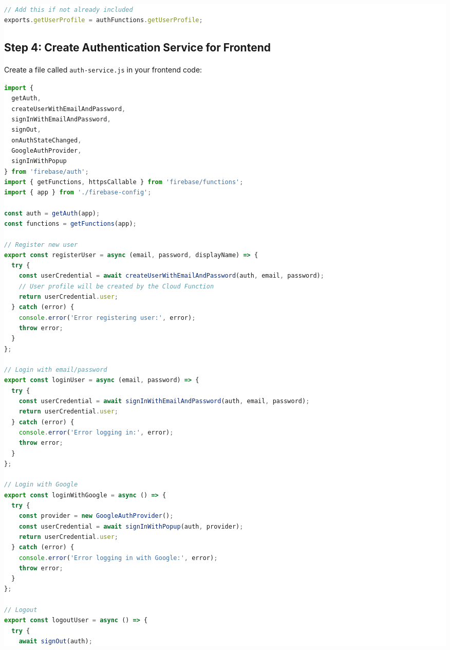 ```javascript
// Add this if not already included
exports.getUserProfile = authFunctions.getUserProfile;
```

## Step 4: Create Authentication Service for Frontend

Create a file called `auth-service.js` in your frontend code:

```javascript
import { 
  getAuth, 
  createUserWithEmailAndPassword,
  signInWithEmailAndPassword,
  signOut,
  onAuthStateChanged,
  GoogleAuthProvider,
  signInWithPopup
} from 'firebase/auth';
import { getFunctions, httpsCallable } from 'firebase/functions';
import { app } from './firebase-config';

const auth = getAuth(app);
const functions = getFunctions(app);

// Register new user
export const registerUser = async (email, password, displayName) => {
  try {
    const userCredential = await createUserWithEmailAndPassword(auth, email, password);
    // User profile will be created by the Cloud Function
    return userCredential.user;
  } catch (error) {
    console.error('Error registering user:', error);
    throw error;
  }
};

// Login with email/password
export const loginUser = async (email, password) => {
  try {
    const userCredential = await signInWithEmailAndPassword(auth, email, password);
    return userCredential.user;
  } catch (error) {
    console.error('Error logging in:', error);
    throw error;
  }
};

// Login with Google
export const loginWithGoogle = async () => {
  try {
    const provider = new GoogleAuthProvider();
    const userCredential = await signInWithPopup(auth, provider);
    return userCredential.user;
  } catch (error) {
    console.error('Error logging in with Google:', error);
    throw error;
  }
};

// Logout
export const logoutUser = async () => {
  try {
    await signOut(auth);
```